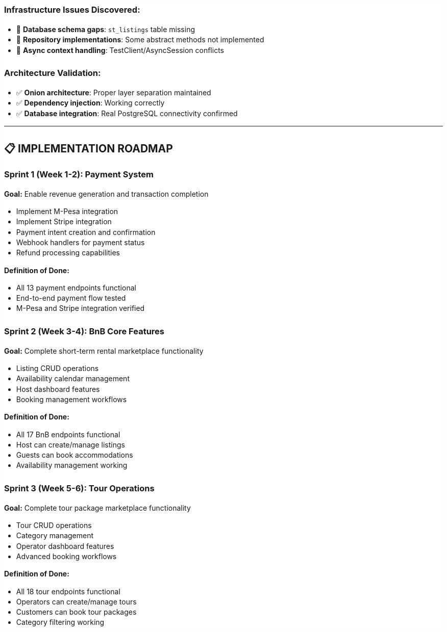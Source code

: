 ### **Infrastructure Issues Discovered:**
- 🔶 **Database schema gaps**: `st_listings` table missing
- 🔶 **Repository implementations**: Some abstract methods not implemented
- 🔶 **Async context handling**: TestClient/AsyncSession conflicts

### **Architecture Validation:**
- ✅ **Onion architecture**: Proper layer separation maintained
- ✅ **Dependency injection**: Working correctly
- ✅ **Database integration**: Real PostgreSQL connectivity confirmed

---

## 📋 IMPLEMENTATION ROADMAP

### **Sprint 1 (Week 1-2): Payment System**
**Goal:** Enable revenue generation and transaction completion
- Implement M-Pesa integration 
- Implement Stripe integration
- Payment intent creation and confirmation
- Webhook handlers for payment status
- Refund processing capabilities

**Definition of Done:**
- All 13 payment endpoints functional
- End-to-end payment flow tested
- M-Pesa and Stripe integration verified

### **Sprint 2 (Week 3-4): BnB Core Features**
**Goal:** Complete short-term rental marketplace functionality
- Listing CRUD operations
- Availability calendar management
- Host dashboard features
- Booking management workflows

**Definition of Done:**
- All 17 BnB endpoints functional
- Host can create/manage listings
- Guests can book accommodations
- Availability management working

### **Sprint 3 (Week 5-6): Tour Operations**
**Goal:** Complete tour package marketplace functionality
- Tour CRUD operations
- Category management
- Operator dashboard features
- Advanced booking workflows

**Definition of Done:**
- All 18 tour endpoints functional
- Operators can create/manage tours
- Customers can book tour packages
- Category filtering working
